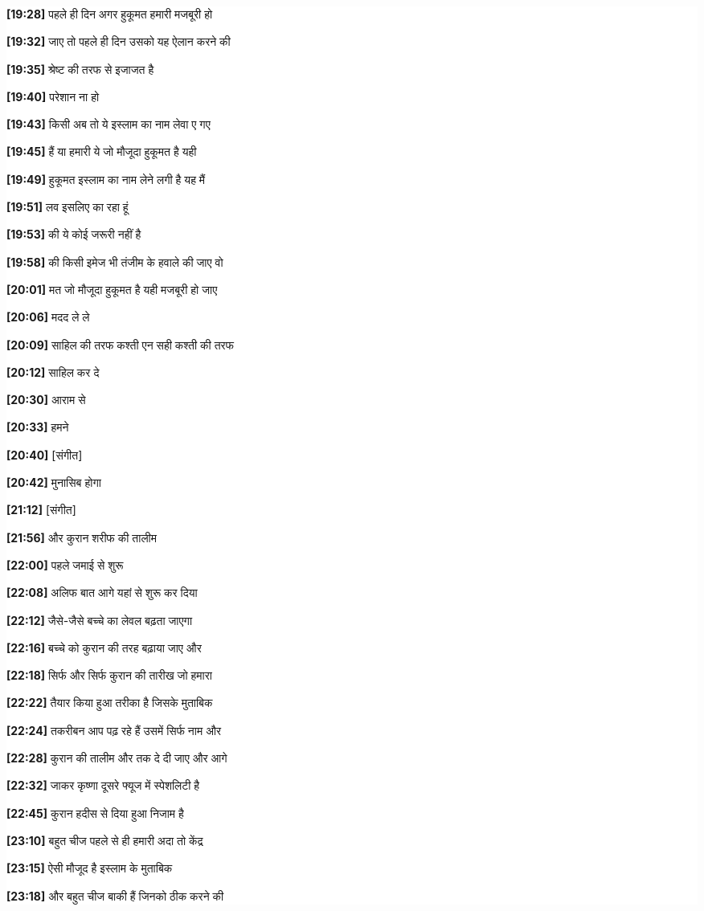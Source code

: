 **[19:28]** पहले ही दिन अगर हुकूमत हमारी मजबूरी हो

**[19:32]** जाए तो पहले ही दिन उसको यह ऐलान करने की

**[19:35]** श्रेष्ट की तरफ से इजाजत है

**[19:40]** परेशान ना हो

**[19:43]** किसी अब तो ये इस्लाम का नाम लेवा ए गए

**[19:45]** हैं या हमारी ये जो मौजूदा हुकूमत है यही

**[19:49]** हुकूमत इस्लाम का नाम लेने लगी है यह मैं

**[19:51]** लव इसलिए का रहा हूं

**[19:53]** की ये कोई जरूरी नहीं है

**[19:58]** की किसी इमेज भी तंजीम के हवाले की जाए वो

**[20:01]** मत जो मौजूदा हुकूमत है यही मजबूरी हो जाए

**[20:06]** मदद ले ले

**[20:09]** साहिल की तरफ कश्ती एन सही कश्ती की तरफ

**[20:12]** साहिल कर दे

**[20:30]** आराम से

**[20:33]** हमने

**[20:40]** [संगीत]

**[20:42]** मुनासिब होगा

**[21:12]** [संगीत]

**[21:56]** और कुरान शरीफ की तालीम

**[22:00]** पहले जमाई से शुरू

**[22:08]** अलिफ बात आगे यहां से शुरू कर दिया

**[22:12]** जैसे-जैसे बच्चे का लेवल बढ़ता जाएगा

**[22:16]** बच्चे को कुरान की तरह बढ़ाया जाए और

**[22:18]** सिर्फ और सिर्फ कुरान की तारीख जो हमारा

**[22:22]** तैयार किया हुआ तरीका है जिसके मुताबिक

**[22:24]** तकरीबन आप पढ़ रहे हैं उसमें सिर्फ नाम और

**[22:28]** कुरान की तालीम और तक दे दी जाए और आगे

**[22:32]** जाकर कृष्णा दूसरे फ्यूज में स्पेशलिटी है

**[22:45]** कुरान हदीस से दिया हुआ निजाम है

**[23:10]** बहुत चीज पहले से ही हमारी अदा तो केंद्र

**[23:15]** ऐसी मौजूद है इस्लाम के मुताबिक

**[23:18]** और बहुत चीज बाकी हैं जिनको ठीक करने की

